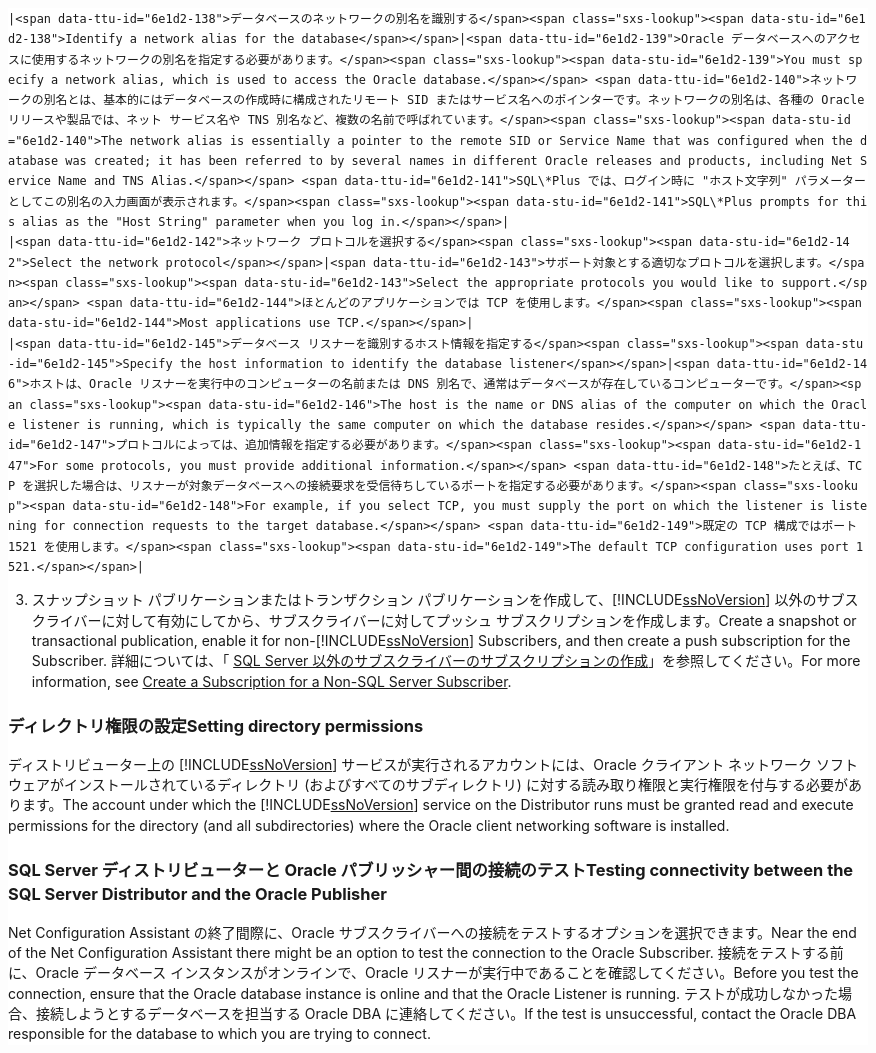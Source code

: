     |<span data-ttu-id="6e1d2-138">データベースのネットワークの別名を識別する</span><span class="sxs-lookup"><span data-stu-id="6e1d2-138">Identify a network alias for the database</span></span>|<span data-ttu-id="6e1d2-139">Oracle データベースへのアクセスに使用するネットワークの別名を指定する必要があります。</span><span class="sxs-lookup"><span data-stu-id="6e1d2-139">You must specify a network alias, which is used to access the Oracle database.</span></span> <span data-ttu-id="6e1d2-140">ネットワークの別名とは、基本的にはデータベースの作成時に構成されたリモート SID またはサービス名へのポインターです。ネットワークの別名は、各種の Oracle リリースや製品では、ネット サービス名や TNS 別名など、複数の名前で呼ばれています。</span><span class="sxs-lookup"><span data-stu-id="6e1d2-140">The network alias is essentially a pointer to the remote SID or Service Name that was configured when the database was created; it has been referred to by several names in different Oracle releases and products, including Net Service Name and TNS Alias.</span></span> <span data-ttu-id="6e1d2-141">SQL\*Plus では、ログイン時に "ホスト文字列" パラメーターとしてこの別名の入力画面が表示されます。</span><span class="sxs-lookup"><span data-stu-id="6e1d2-141">SQL\*Plus prompts for this alias as the "Host String" parameter when you log in.</span></span>|  
    |<span data-ttu-id="6e1d2-142">ネットワーク プロトコルを選択する</span><span class="sxs-lookup"><span data-stu-id="6e1d2-142">Select the network protocol</span></span>|<span data-ttu-id="6e1d2-143">サポート対象とする適切なプロトコルを選択します。</span><span class="sxs-lookup"><span data-stu-id="6e1d2-143">Select the appropriate protocols you would like to support.</span></span> <span data-ttu-id="6e1d2-144">ほとんどのアプリケーションでは TCP を使用します。</span><span class="sxs-lookup"><span data-stu-id="6e1d2-144">Most applications use TCP.</span></span>|  
    |<span data-ttu-id="6e1d2-145">データベース リスナーを識別するホスト情報を指定する</span><span class="sxs-lookup"><span data-stu-id="6e1d2-145">Specify the host information to identify the database listener</span></span>|<span data-ttu-id="6e1d2-146">ホストは、Oracle リスナーを実行中のコンピューターの名前または DNS 別名で、通常はデータベースが存在しているコンピューターです。</span><span class="sxs-lookup"><span data-stu-id="6e1d2-146">The host is the name or DNS alias of the computer on which the Oracle listener is running, which is typically the same computer on which the database resides.</span></span> <span data-ttu-id="6e1d2-147">プロトコルによっては、追加情報を指定する必要があります。</span><span class="sxs-lookup"><span data-stu-id="6e1d2-147">For some protocols, you must provide additional information.</span></span> <span data-ttu-id="6e1d2-148">たとえば、TCP を選択した場合は、リスナーが対象データベースへの接続要求を受信待ちしているポートを指定する必要があります。</span><span class="sxs-lookup"><span data-stu-id="6e1d2-148">For example, if you select TCP, you must supply the port on which the listener is listening for connection requests to the target database.</span></span> <span data-ttu-id="6e1d2-149">既定の TCP 構成ではポート 1521 を使用します。</span><span class="sxs-lookup"><span data-stu-id="6e1d2-149">The default TCP configuration uses port 1521.</span></span>|  
  
3.  <span data-ttu-id="6e1d2-150">スナップショット パブリケーションまたはトランザクション パブリケーションを作成して、[!INCLUDE[ssNoVersion](../../../includes/ssnoversion-md.md)] 以外のサブスクライバーに対して有効にしてから、サブスクライバーに対してプッシュ サブスクリプションを作成します。</span><span class="sxs-lookup"><span data-stu-id="6e1d2-150">Create a snapshot or transactional publication, enable it for non-[!INCLUDE[ssNoVersion](../../../includes/ssnoversion-md.md)] Subscribers, and then create a push subscription for the Subscriber.</span></span> <span data-ttu-id="6e1d2-151">詳細については、「 [SQL Server 以外のサブスクライバーのサブスクリプションの作成](../create-a-subscription-for-a-non-sql-server-subscriber.md)」を参照してください。</span><span class="sxs-lookup"><span data-stu-id="6e1d2-151">For more information, see [Create a Subscription for a Non-SQL Server Subscriber](../create-a-subscription-for-a-non-sql-server-subscriber.md).</span></span>  
  
### <a name="setting-directory-permissions"></a><span data-ttu-id="6e1d2-152">ディレクトリ権限の設定</span><span class="sxs-lookup"><span data-stu-id="6e1d2-152">Setting directory permissions</span></span>  
 <span data-ttu-id="6e1d2-153">ディストリビューター上の [!INCLUDE[ssNoVersion](../../../includes/ssnoversion-md.md)] サービスが実行されるアカウントには、Oracle クライアント ネットワーク ソフトウェアがインストールされているディレクトリ (およびすべてのサブディレクトリ) に対する読み取り権限と実行権限を付与する必要があります。</span><span class="sxs-lookup"><span data-stu-id="6e1d2-153">The account under which the [!INCLUDE[ssNoVersion](../../../includes/ssnoversion-md.md)] service on the Distributor runs must be granted read and execute permissions for the directory (and all subdirectories) where the Oracle client networking software is installed.</span></span>  
  
### <a name="testing-connectivity-between-the-sql-server-distributor-and-the-oracle-publisher"></a><span data-ttu-id="6e1d2-154">SQL Server ディストリビューターと Oracle パブリッシャー間の接続のテスト</span><span class="sxs-lookup"><span data-stu-id="6e1d2-154">Testing connectivity between the SQL Server Distributor and the Oracle Publisher</span></span>  
 <span data-ttu-id="6e1d2-155">Net Configuration Assistant の終了間際に、Oracle サブスクライバーへの接続をテストするオプションを選択できます。</span><span class="sxs-lookup"><span data-stu-id="6e1d2-155">Near the end of the Net Configuration Assistant there might be an option to test the connection to the Oracle Subscriber.</span></span> <span data-ttu-id="6e1d2-156">接続をテストする前に、Oracle データベース インスタンスがオンラインで、Oracle リスナーが実行中であることを確認してください。</span><span class="sxs-lookup"><span data-stu-id="6e1d2-156">Before you test the connection, ensure that the Oracle database instance is online and that the Oracle Listener is running.</span></span> <span data-ttu-id="6e1d2-157">テストが成功しなかった場合、接続しようとするデータベースを担当する Oracle DBA に連絡してください。</span><span class="sxs-lookup"><span data-stu-id="6e1d2-157">If the test is unsuccessful, contact the Oracle DBA responsible for the database to which you are trying to connect.</span></span>  
  
